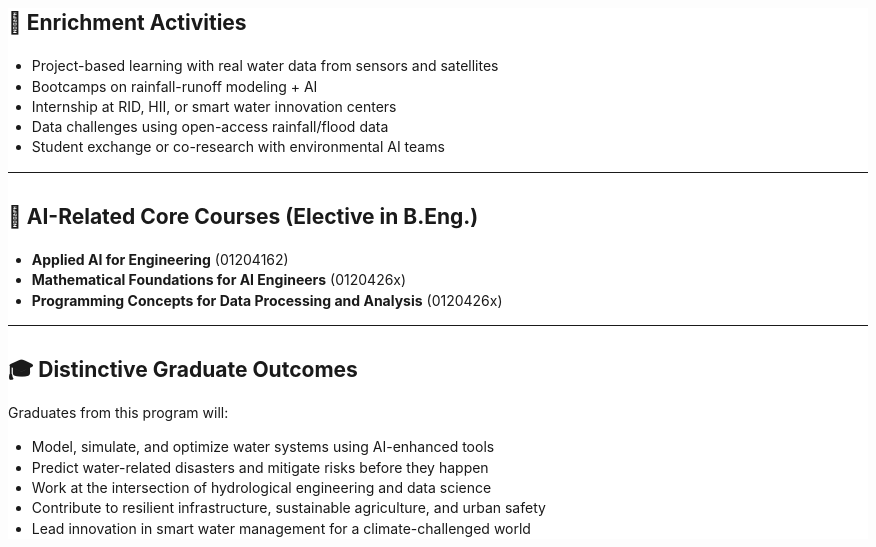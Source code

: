 
## 🎒 Enrichment Activities

- Project-based learning with real water data from sensors and satellites
- Bootcamps on rainfall-runoff modeling + AI
- Internship at RID, HII, or smart water innovation centers
- Data challenges using open-access rainfall/flood data
- Student exchange or co-research with environmental AI teams

---

## 🧩 AI-Related Core Courses (Elective in B.Eng.)

- **Applied AI for Engineering** (01204162)
- **Mathematical Foundations for AI Engineers** (0120426x)
- **Programming Concepts for Data Processing and Analysis** (0120426x)

---

## 🎓 Distinctive Graduate Outcomes

Graduates from this program will:

- Model, simulate, and optimize water systems using AI-enhanced tools
- Predict water-related disasters and mitigate risks before they happen
- Work at the intersection of hydrological engineering and data science
- Contribute to resilient infrastructure, sustainable agriculture, and urban safety
- Lead innovation in smart water management for a climate-challenged world
